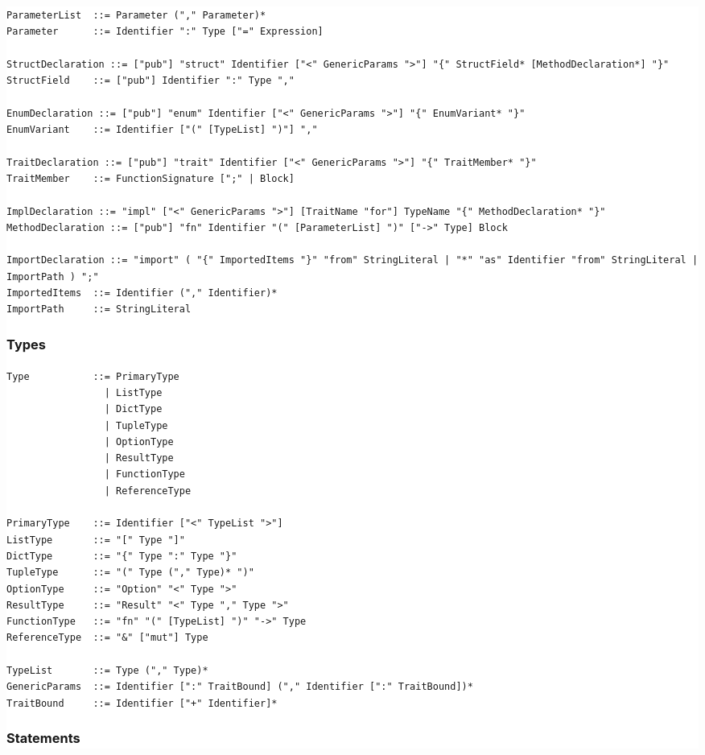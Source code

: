 ```
ParameterList  ::= Parameter ("," Parameter)*
Parameter      ::= Identifier ":" Type ["=" Expression]

StructDeclaration ::= ["pub"] "struct" Identifier ["<" GenericParams ">"] "{" StructField* [MethodDeclaration*] "}"
StructField    ::= ["pub"] Identifier ":" Type ","

EnumDeclaration ::= ["pub"] "enum" Identifier ["<" GenericParams ">"] "{" EnumVariant* "}"
EnumVariant    ::= Identifier ["(" [TypeList] ")"] ","

TraitDeclaration ::= ["pub"] "trait" Identifier ["<" GenericParams ">"] "{" TraitMember* "}"
TraitMember    ::= FunctionSignature [";" | Block]

ImplDeclaration ::= "impl" ["<" GenericParams ">"] [TraitName "for"] TypeName "{" MethodDeclaration* "}"
MethodDeclaration ::= ["pub"] "fn" Identifier "(" [ParameterList] ")" ["->" Type] Block

ImportDeclaration ::= "import" ( "{" ImportedItems "}" "from" StringLiteral | "*" "as" Identifier "from" StringLiteral | ImportPath ) ";"
ImportedItems  ::= Identifier ("," Identifier)*
ImportPath     ::= StringLiteral
```

### Types

```
Type           ::= PrimaryType
                 | ListType
                 | DictType
                 | TupleType
                 | OptionType
                 | ResultType
                 | FunctionType
                 | ReferenceType

PrimaryType    ::= Identifier ["<" TypeList ">"]
ListType       ::= "[" Type "]"
DictType       ::= "{" Type ":" Type "}"
TupleType      ::= "(" Type ("," Type)* ")"
OptionType     ::= "Option" "<" Type ">"
ResultType     ::= "Result" "<" Type "," Type ">"
FunctionType   ::= "fn" "(" [TypeList] ")" "->" Type
ReferenceType  ::= "&" ["mut"] Type

TypeList       ::= Type ("," Type)*
GenericParams  ::= Identifier [":" TraitBound] ("," Identifier [":" TraitBound])*
TraitBound     ::= Identifier ["+" Identifier]*
```

### Statements
